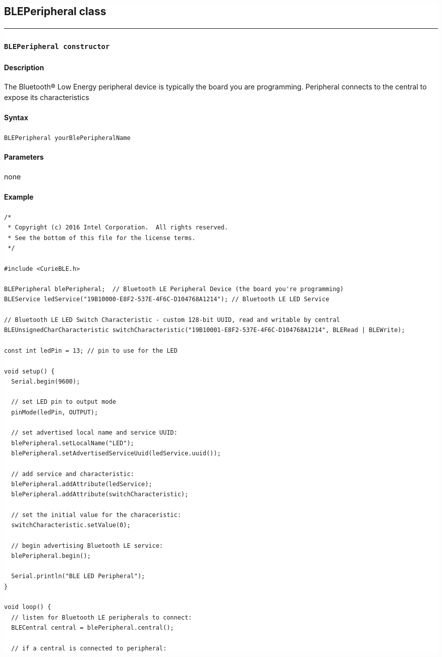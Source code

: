 ## BLEPeripheral class

---

### `BLEPeripheral constructor`
#### Description
The Bluetooth® Low Energy peripheral device is typically the board you are programming. Peripheral connects to the central to expose its characteristics

#### Syntax
```
BLEPeripheral yourBlePeripheralName
```
#### Parameters
none

#### Example 
```
/*
 * Copyright (c) 2016 Intel Corporation.  All rights reserved.
 * See the bottom of this file for the license terms.
 */

#include <CurieBLE.h>

BLEPeripheral blePeripheral;  // Bluetooth LE Peripheral Device (the board you're programming)
BLEService ledService("19B10000-E8F2-537E-4F6C-D104768A1214"); // Bluetooth LE LED Service

// Bluetooth LE LED Switch Characteristic - custom 128-bit UUID, read and writable by central
BLEUnsignedCharCharacteristic switchCharacteristic("19B10001-E8F2-537E-4F6C-D104768A1214", BLERead | BLEWrite);

const int ledPin = 13; // pin to use for the LED

void setup() {
  Serial.begin(9600);

  // set LED pin to output mode
  pinMode(ledPin, OUTPUT);

  // set advertised local name and service UUID:
  blePeripheral.setLocalName("LED");
  blePeripheral.setAdvertisedServiceUuid(ledService.uuid());

  // add service and characteristic:
  blePeripheral.addAttribute(ledService);
  blePeripheral.addAttribute(switchCharacteristic);

  // set the initial value for the characeristic:
  switchCharacteristic.setValue(0);

  // begin advertising Bluetooth LE service:
  blePeripheral.begin();

  Serial.println("BLE LED Peripheral");
}

void loop() {
  // listen for Bluetooth LE peripherals to connect:
  BLECentral central = blePeripheral.central();

  // if a central is connected to peripheral:
```
